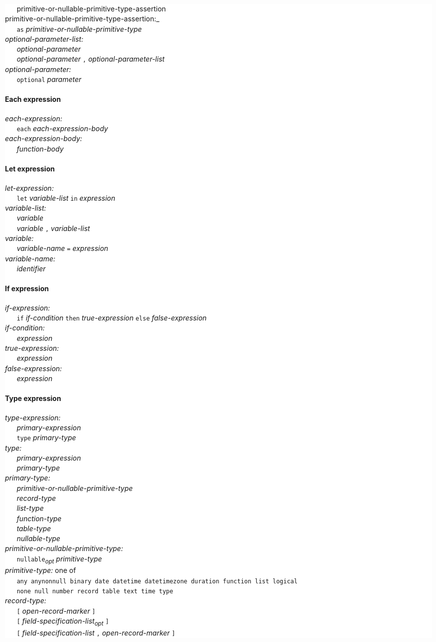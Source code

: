 &nbsp;&nbsp;&nbsp;&nbsp;&nbsp;&nbsp;primitive-or-nullable-primitive-type-assertion<br/>
primitive-or-nullable-primitive-type-assertion:_<br/>
&nbsp;&nbsp;&nbsp;&nbsp;&nbsp;&nbsp;`as`  _primitive-or-nullable-primitive-type<br/>
optional-parameter-list:<br/>
&nbsp;&nbsp;&nbsp;&nbsp;&nbsp;&nbsp;optional-parameter<br/>
&nbsp;&nbsp;&nbsp;&nbsp;&nbsp;&nbsp;optional-parameter_  `,`  _optional-parameter-list<br/>
optional-parameter:_<br/>
&nbsp;&nbsp;&nbsp;&nbsp;&nbsp;&nbsp;`optional`  _parameter_

#### Each expression

_each-expression:_<br/>
&nbsp;&nbsp;&nbsp;&nbsp;&nbsp;&nbsp;`each` _each-expression-body<br/>
each-expression-body:<br/>
&nbsp;&nbsp;&nbsp;&nbsp;&nbsp;&nbsp;function-body_

#### Let expression

_let-expression:_<br/>
&nbsp;&nbsp;&nbsp;&nbsp;&nbsp;&nbsp;`let`  _variable-list_  `in`  _expression<br/>
variable-list:<br/>
&nbsp;&nbsp;&nbsp;&nbsp;&nbsp;&nbsp;variable<br/>
&nbsp;&nbsp;&nbsp;&nbsp;&nbsp;&nbsp;variable_  `,`  _variable-list<br/>
variable:<br/>
&nbsp;&nbsp;&nbsp;&nbsp;&nbsp;&nbsp;variable-name_  `=`  _expression<br/>
variable-name:<br/>
&nbsp;&nbsp;&nbsp;&nbsp;&nbsp;&nbsp;identifier_

#### If expression

_if-expression:_<br/>
&nbsp;&nbsp;&nbsp;&nbsp;&nbsp;&nbsp;`if` _if-condition_  `then`  _true-expression_  `else`  _false-expression<br/>
if-condition:<br/>
&nbsp;&nbsp;&nbsp;&nbsp;&nbsp;&nbsp;expression<br/> 
true-expression:<br/>
&nbsp;&nbsp;&nbsp;&nbsp;&nbsp;&nbsp;expression<br/>
false-expression:<br/>
&nbsp;&nbsp;&nbsp;&nbsp;&nbsp;&nbsp;expression_

#### Type expression

_type-expression:<br/>
&nbsp;&nbsp;&nbsp;&nbsp;&nbsp;&nbsp;primary-expression_<br/>
&nbsp;&nbsp;&nbsp;&nbsp;&nbsp;&nbsp;`type`  _primary-type<br/>
type:<br/>
&nbsp;&nbsp;&nbsp;&nbsp;&nbsp;&nbsp;primary-expression<br/>
&nbsp;&nbsp;&nbsp;&nbsp;&nbsp;&nbsp;primary-type<br/>
primary-type:<br/>
&nbsp;&nbsp;&nbsp;&nbsp;&nbsp;&nbsp;primitive-or-nullable-primitive-type<br/>
&nbsp;&nbsp;&nbsp;&nbsp;&nbsp;&nbsp;record-type<br/>
&nbsp;&nbsp;&nbsp;&nbsp;&nbsp;&nbsp;list-type<br/>
&nbsp;&nbsp;&nbsp;&nbsp;&nbsp;&nbsp;function-type<br/>
&nbsp;&nbsp;&nbsp;&nbsp;&nbsp;&nbsp;table-type<br/>
&nbsp;&nbsp;&nbsp;&nbsp;&nbsp;&nbsp;nullable-type_<br />
_primitive-or-nullable-primitive-type:_<br/>
&nbsp;&nbsp;&nbsp;&nbsp;&nbsp;&nbsp;`nullable`_<sub>opt</sub> primitive-type_<br />
_primitive-type:_ one of<br/>
&nbsp;&nbsp;&nbsp;&nbsp;&nbsp;&nbsp;`any anynonnull binary date datetime datetimezone duration function list logical`<br/>
&nbsp;&nbsp;&nbsp;&nbsp;&nbsp;&nbsp;`none null number record table text time type`<br/>
_record-type:_<br/>
&nbsp;&nbsp;&nbsp;&nbsp;&nbsp;&nbsp;`[`  _open-record-marker_  `]`<br/>
&nbsp;&nbsp;&nbsp;&nbsp;&nbsp;&nbsp;`[`   _field-specification-list<sub>opt</sub>_  `]`<br/>
&nbsp;&nbsp;&nbsp;&nbsp;&nbsp;&nbsp;`[`   _field-specification-list_  `,`  _open-record-marker_  `]` <br/>